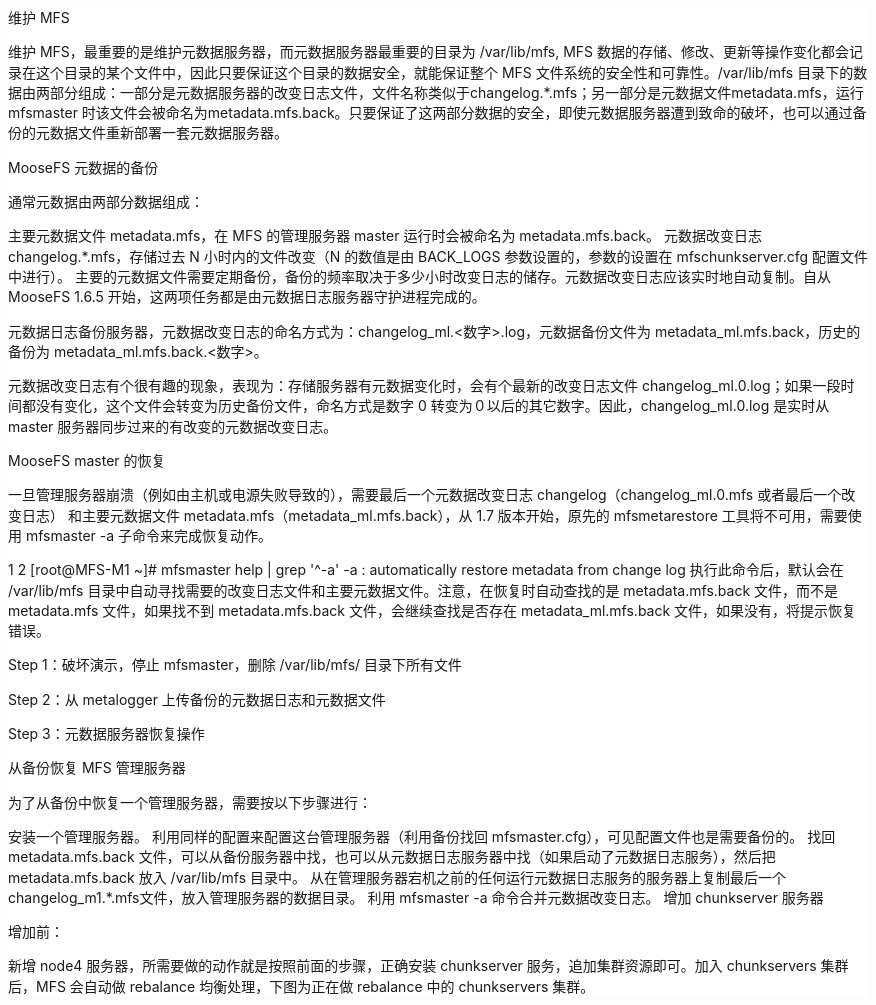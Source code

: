
维护 MFS

维护 MFS，最重要的是维护元数据服务器，而元数据服务器最重要的目录为 /var/lib/mfs, MFS 数据的存储、修改、更新等操作变化都会记录在这个目录的某个文件中，因此只要保证这个目录的数据安全，就能保证整个 MFS 文件系统的安全性和可靠性。/var/lib/mfs 目录下的数据由两部分组成：一部分是元数据服务器的改变日志文件，文件名称类似于changelog.*.mfs；另一部分是元数据文件metadata.mfs，运行 mfsmaster 时该文件会被命名为metadata.mfs.back。只要保证了这两部分数据的安全，即使元数据服务器遭到致命的破坏，也可以通过备份的元数据文件重新部署一套元数据服务器。

MooseFS 元数据的备份

通常元数据由两部分数据组成：

主要元数据文件 metadata.mfs，在 MFS 的管理服务器 master 运行时会被命名为 metadata.mfs.back。
元数据改变日志 changelog.*.mfs，存储过去 N 小时内的文件改变（N 的数值是由 BACK_LOGS 参数设置的，参数的设置在 mfschunkserver.cfg 配置文件中进行）。
主要的元数据文件需要定期备份，备份的频率取决于多少小时改变日志的储存。元数据改变日志应该实时地自动复制。自从 MooseFS 1.6.5 开始，这两项任务都是由元数据日志服务器守护进程完成的。

元数据日志备份服务器，元数据改变日志的命名方式为：changelog_ml.<数字>.log，元数据备份文件为 metadata_ml.mfs.back，历史的备份为 metadata_ml.mfs.back.<数字>。

元数据改变日志有个很有趣的现象，表现为：存储服务器有元数据变化时，会有个最新的改变日志文件 changelog_ml.0.log；如果一段时间都没有变化，这个文件会转变为历史备份文件，命名方式是数字 0 转变为０以后的其它数字。因此，changelog_ml.0.log 是实时从 master 服务器同步过来的有改变的元数据改变日志。

MooseFS master 的恢复

一旦管理服务器崩溃（例如由主机或电源失败导致的），需要最后一个元数据改变日志 changelog（changelog_ml.0.mfs 或者最后一个改变日志） 和主要元数据文件 metadata.mfs（metadata_ml.mfs.back），从 1.7 版本开始，原先的 mfsmetarestore 工具将不可用，需要使用 mfsmaster -a 子命令来完成恢复动作。

1
2
[root@MFS-M1 ~]# mfsmaster help | grep '^\-a'
-a : automatically restore metadata from change log
执行此命令后，默认会在 /var/lib/mfs 目录中自动寻找需要的改变日志文件和主要元数据文件。注意，在恢复时自动查找的是 metadata.mfs.back 文件，而不是 metadata.mfs 文件，如果找不到 metadata.mfs.back 文件，会继续查找是否存在 metadata_ml.mfs.back 文件，如果没有，将提示恢复错误。

Step 1：破坏演示，停止 mfsmaster，删除 /var/lib/mfs/ 目录下所有文件



Step 2：从 metalogger 上传备份的元数据日志和元数据文件



Step 3：元数据服务器恢复操作



从备份恢复 MFS 管理服务器

为了从备份中恢复一个管理服务器，需要按以下步骤进行：

安装一个管理服务器。
利用同样的配置来配置这台管理服务器（利用备份找回 mfsmaster.cfg），可见配置文件也是需要备份的。
找回 metadata.mfs.back 文件，可以从备份服务器中找，也可以从元数据日志服务器中找（如果启动了元数据日志服务），然后把 metadata.mfs.back 放入 /var/lib/mfs 目录中。
从在管理服务器宕机之前的任何运行元数据日志服务的服务器上复制最后一个changelog_m1.*.mfs文件，放入管理服务器的数据目录。
利用 mfsmaster -a 命令合并元数据改变日志。
增加 chunkserver 服务器

增加前：

新增 node4 服务器，所需要做的动作就是按照前面的步骤，正确安装 chunkserver 服务，追加集群资源即可。加入 chunkservers 集群后，MFS 会自动做 rebalance 均衡处理，下图为正在做 rebalance 中的 chunkservers 集群。
